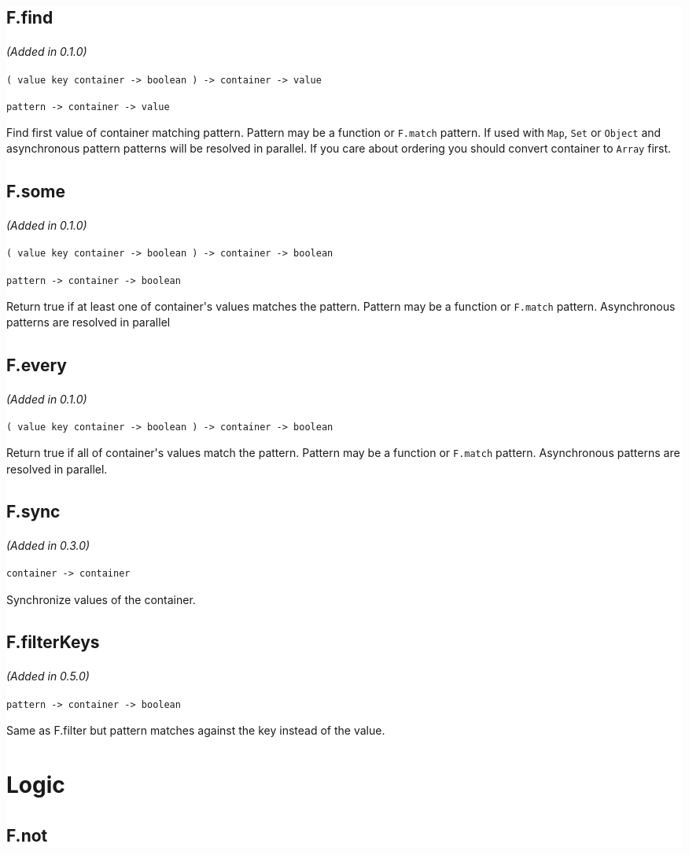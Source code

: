 ## F.find

*(Added in 0.1.0)*

`( value key container -> boolean ) -> container -> value`

`pattern -> container -> value`

Find first value of container matching pattern. Pattern may be a function or
`F.match` pattern. If used with `Map`, `Set` or `Object` and asynchronous
pattern patterns will be resolved in parallel. If you care about ordering you
should convert container to `Array` first.

## F.some

*(Added in 0.1.0)*

`( value key container -> boolean ) -> container -> boolean`

`pattern -> container -> boolean`

Return true if at least one of container's values matches the pattern. Pattern
may be a function or `F.match` pattern. Asynchronous patterns are resolved in
parallel

## F.every

*(Added in 0.1.0)*

`( value key container -> boolean ) -> container -> boolean`

Return true if all of container's values match the pattern. Pattern may be a
function or `F.match` pattern. Asynchronous patterns are resolved in parallel.

## F.sync

*(Added in 0.3.0)*

`container -> container`

Synchronize values of the container.

## F.filterKeys

*(Added in 0.5.0)*

`pattern -> container -> boolean`

Same as F.filter but pattern matches against the key instead of the value.

# Logic

## F.not
